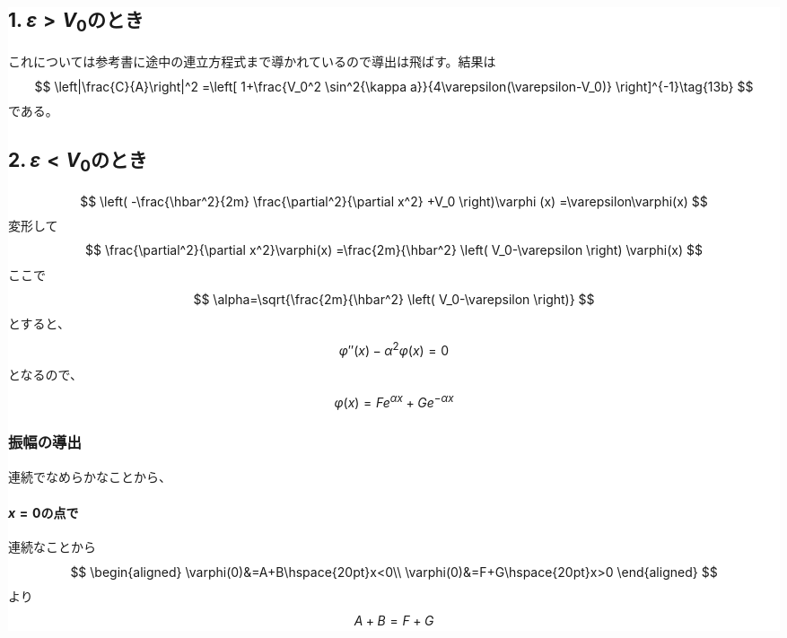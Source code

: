 ## 1. $\varepsilon>V_0$のとき
これについては参考書に途中の連立方程式まで導かれているので導出は飛ばす。結果は
$$
\left|\frac{C}{A}\right|^2
=\left[
    1+\frac{V_0^2 \sin^2{\kappa a}}{4\varepsilon(\varepsilon-V_0)}
\right]^{-1}\tag{13b}
$$
である。

## 2. $\varepsilon<V_0$のとき

$$
\left(
-\frac{\hbar^2}{2m}
\frac{\partial^2}{\partial x^2}
+V_0
\right)\varphi (x)
=\varepsilon\varphi(x)
$$
変形して
$$
\frac{\partial^2}{\partial x^2}\varphi(x)
=\frac{2m}{\hbar^2}
\left(
V_0-\varepsilon
\right)
\varphi(x)
$$
ここで
$$
\alpha=\sqrt{\frac{2m}{\hbar^2}
\left(
V_0-\varepsilon
\right)}
$$
とすると、
$$
\varphi''(x)-\alpha^2\varphi(x)=0
$$
となるので、
$$
\varphi(x)=Fe^{\alpha x}+Ge^{-\alpha x}
$$

### 振幅の導出
連続でなめらかなことから、
#### $x=0$の点で
連続なことから
$$
\begin{aligned}
\varphi(0)&=A+B\hspace{20pt}x<0\\
\varphi(0)&=F+G\hspace{20pt}x>0
\end{aligned}
$$
より
$$
A+B=F+G
$$

